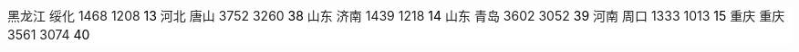<td align="center" valign="middle" bgcolor="#FEFDFA"><span style="color: #202020; font-family: 'AR PL SungtiL GB';">黑龙江</span></td>
<td align="center" valign="middle" bgcolor="#FEFDFA"><span style="color: #202020; font-family: 'AR PL SungtiL GB';">绥化</span></td>
<td align="right" valign="bottom" bgcolor="#FEFDFA"><span style="color: #202020; font-family: inherit;">1468</span></td>
<td align="right" valign="bottom" bgcolor="#FEFDFA"><span style="color: #202020; font-family: inherit;">1208</span></td>
</tr>
<tr>
<td align="center" valign="bottom" bgcolor="#CCECFF" b="20"><span style="color: #000000;">13</span></td>
<td align="center" valign="middle" bgcolor="#FDEADA"><span style="color: #202020; font-family: 'AR PL SungtiL GB';">河北</span></td>
<td align="center" valign="middle" bgcolor="#FDEADA"><span style="color: #202020; font-family: 'AR PL SungtiL GB';">唐山</span></td>
<td align="right" valign="bottom" bgcolor="#FEFDFA"><span style="color: #202020; font-family: inherit;">3752</span></td>
<td align="right" valign="bottom" bgcolor="#FEFDFA"><span style="color: #202020; font-family: inherit;">3260</span></td>
<td align="center" valign="bottom" bgcolor="#CCECFF"><span style="color: #000000;">38</span></td>
<td align="center" valign="middle" bgcolor="#FEFDFA"><span style="color: #202020; font-family: 'AR PL SungtiL GB';">山东</span></td>
<td align="center" valign="middle" bgcolor="#FEFDFA"><span style="color: #202020; font-family: 'AR PL SungtiL GB';">济南</span></td>
<td align="right" valign="bottom" bgcolor="#FEFDFA"><span style="color: #202020; font-family: inherit;">1439</span></td>
<td align="right" valign="bottom" bgcolor="#FEFDFA"><span style="color: #202020; font-family: inherit;">1218</span></td>
</tr>
<tr>
<td align="center" valign="bottom" bgcolor="#CCECFF" b="20"><span style="color: #000000;">14</span></td>
<td align="center" valign="middle" bgcolor="#FEFDFA"><span style="color: #202020; font-family: 'AR PL SungtiL GB';">山东</span></td>
<td align="center" valign="middle" bgcolor="#FEFDFA"><span style="color: #202020; font-family: 'AR PL SungtiL GB';">青岛</span></td>
<td align="right" valign="bottom" bgcolor="#FEFDFA"><span style="color: #202020; font-family: inherit;">3602</span></td>
<td align="right" valign="bottom" bgcolor="#FEFDFA"><span style="color: #202020; font-family: inherit;">3052</span></td>
<td align="center" valign="bottom" bgcolor="#CCECFF"><span style="color: #000000;">39</span></td>
<td align="center" valign="middle" bgcolor="#FEFDFA"><span style="color: #202020; font-family: 'AR PL SungtiL GB';">河南</span></td>
<td align="center" valign="middle" bgcolor="#FEFDFA"><span style="color: #202020; font-family: 'AR PL SungtiL GB';">周口</span></td>
<td align="right" valign="bottom" bgcolor="#FEFDFA"><span style="color: #202020; font-family: inherit;">1333</span></td>
<td align="right" valign="bottom" bgcolor="#FEFDFA"><span style="color: #202020; font-family: inherit;">1013</span></td>
</tr>
<tr>
<td align="center" valign="bottom" bgcolor="#CCECFF" b="20"><span style="color: #000000;">15</span></td>
<td align="center" valign="middle" bgcolor="#FEFDFA"><span style="color: #202020; font-family: 'AR PL SungtiL GB';">重庆</span></td>
<td align="center" valign="middle" bgcolor="#FEFDFA"><span style="color: #202020; font-family: 'AR PL SungtiL GB';">重庆</span></td>
<td align="right" valign="bottom" bgcolor="#FEFDFA"><span style="color: #202020; font-family: inherit;">3561</span></td>
<td align="right" valign="bottom" bgcolor="#FEFDFA"><span style="color: #202020; font-family: inherit;">3074</span></td>
<td align="center" valign="bottom" bgcolor="#CCECFF"><span style="color: #000000;">40</span></td>